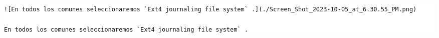     ![En todos los comunes seleccionaremos `Ext4 journaling file system` .](./Screen_Shot_2023-10-05_at_6.30.55_PM.png)
    
    En todos los comunes seleccionaremos `Ext4 journaling file system` .
    